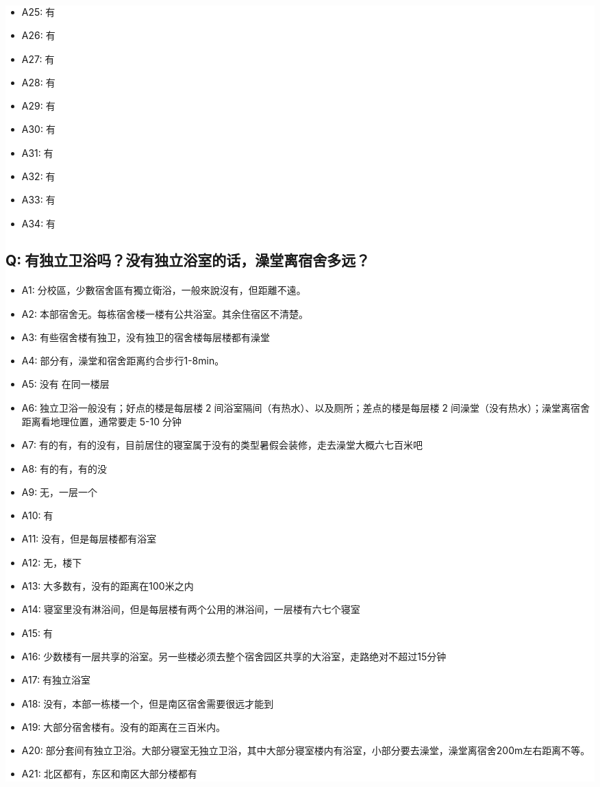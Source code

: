 - A25: 有

- A26: 有

- A27: 有

- A28: 有

- A29: 有

- A30: 有

- A31: 有

- A32: 有

- A33: 有

- A34: 有

## Q: 有独立卫浴吗？没有独立浴室的话，澡堂离宿舍多远？

- A1: 分校區，少數宿舍區有獨立衛浴，一般來說沒有，但距離不遠。

- A2: 本部宿舍无。每栋宿舍楼一楼有公共浴室。其余住宿区不清楚。

- A3: 有些宿舍楼有独卫，没有独卫的宿舍楼每层楼都有澡堂

- A4: 部分有，澡堂和宿舍距离约合步行1-8min。

- A5: 没有 在同一楼层

- A6: 独立卫浴一般没有；好点的楼是每层楼 2 间浴室隔间（有热水）、以及厕所；差点的楼是每层楼 2 间澡堂（没有热水）；澡堂离宿舍距离看地理位置，通常要走 5-10 分钟

- A7: 有的有，有的没有，目前居住的寝室属于没有的类型暑假会装修，走去澡堂大概六七百米吧

- A8: 有的有，有的没

- A9: 无，一层一个

- A10: 有

- A11: 没有，但是每层楼都有浴室

- A12: 无，楼下

- A13: 大多数有，没有的距离在100米之内

- A14: 寝室里没有淋浴间，但是每层楼有两个公用的淋浴间，一层楼有六七个寝室

- A15: 有

- A16: 少数楼有一层共享的浴室。另一些楼必须去整个宿舍园区共享的大浴室，走路绝对不超过15分钟

- A17: 有独立浴室

- A18: 没有，本部一栋楼一个，但是南区宿舍需要很远才能到

- A19: 大部分宿舍楼有。没有的距离在三百米内。

- A20: 部分套间有独立卫浴。大部分寝室无独立卫浴，其中大部分寝室楼内有浴室，小部分要去澡堂，澡堂离宿舍200m左右距离不等。

- A21: 北区都有，东区和南区大部分楼都有
